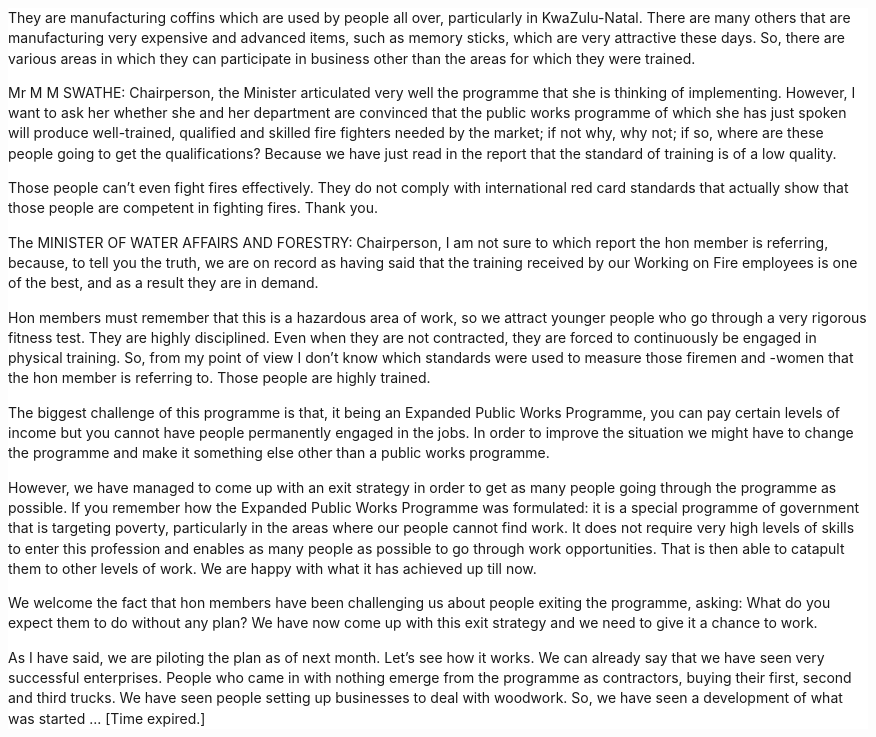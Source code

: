 They are manufacturing coffins which are used by people all over,
particularly in KwaZulu-Natal. There are many others that are manufacturing
very expensive and advanced items, such as memory sticks, which are very
attractive these days. So, there are various areas in which they can
participate in business other than the areas for which they were trained.

Mr M M SWATHE: Chairperson, the Minister articulated very well the
programme that she is thinking of implementing. However, I want to ask her
whether she and her department are convinced that the public works
programme of which she has just spoken will produce well-trained, qualified
and skilled fire fighters needed by the market; if not why, why not; if so,
where are these people going to get the qualifications? Because we have
just read in the report that the standard of training is of a low quality.

Those people can’t even fight fires effectively. They do not comply with
international red card standards that actually show that those people are
competent in fighting fires. Thank you.

The MINISTER OF WATER AFFAIRS AND FORESTRY: Chairperson, I am not sure to
which report the hon member is referring, because, to tell you the truth,
we are on record as having said that the training received by our Working
on Fire employees is one of the best, and as a result they are in demand.

Hon members must remember that this is a hazardous area of work, so we
attract younger people who go through a very rigorous fitness test. They
are highly disciplined. Even when they are not contracted, they are forced
to continuously be engaged in physical training. So, from my point of view
I don’t know which standards were used to measure those firemen and -women
that the hon member is referring to. Those people are highly trained.

The biggest challenge of this programme is that, it being an Expanded
Public Works Programme, you can pay certain levels of income but you cannot
have people permanently engaged in the jobs. In order to improve the
situation we might have to change the programme and make it something else
other than a public works programme.

However, we have managed to come up with an exit strategy in order to get
as many people going through the programme as possible. If you remember how
the Expanded Public Works Programme was formulated: it is a special
programme of government that is targeting poverty, particularly in the
areas where our people cannot find work. It does not require very high
levels of skills to enter this profession and enables as many people as
possible to go through work opportunities. That is then able to catapult
them to other levels of work. We are happy with what it has achieved up
till now.

We welcome the fact that hon members have been challenging us about people
exiting the programme, asking: What do you expect them to do without any
plan? We have now come up with this exit strategy and we need to give it a
chance to work.

As I have said, we are piloting the plan as of next month. Let’s see how it
works. We can already say that we have seen very successful enterprises.
People who came in with nothing emerge from the programme as contractors,
buying their first, second and third trucks. We have seen people setting up
businesses to deal with woodwork. So, we have seen a development of what
was started ... [Time expired.]
